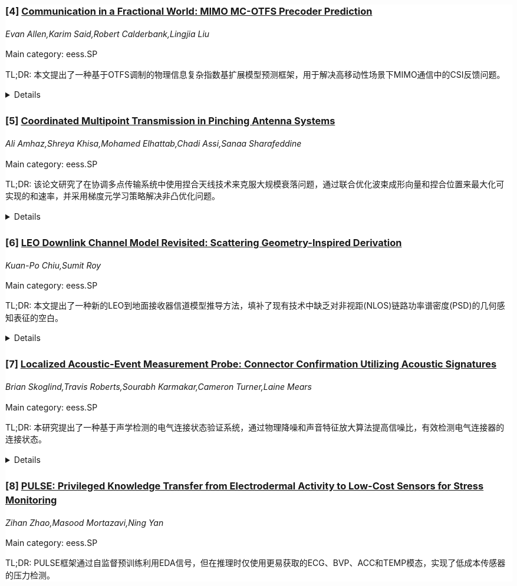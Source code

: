 ### [4] [Communication in a Fractional World: MIMO MC-OTFS Precoder Prediction](https://arxiv.org/abs/2510.23832)
*Evan Allen,Karim Said,Robert Calderbank,Lingjia Liu*

Main category: eess.SP

TL;DR: 本文提出了一种基于OTFS调制的物理信息复杂指数基扩展模型预测框架，用于解决高移动性场景下MIMO通信中的CSI反馈问题。


<details><summary>Details</summary></details>


### [5] [Coordinated Multipoint Transmission in Pinching Antenna Systems](https://arxiv.org/abs/2510.23837)
*Ali Amhaz,Shreya Khisa,Mohamed Elhattab,Chadi Assi,Sanaa Sharafeddine*

Main category: eess.SP

TL;DR: 该论文研究了在协调多点传输系统中使用捏合天线技术来克服大规模衰落问题，通过联合优化波束成形向量和捏合位置来最大化可实现的和速率，并采用梯度元学习策略解决非凸优化问题。


<details><summary>Details</summary></details>


### [6] [LEO Downlink Channel Model Revisited: Scattering Geometry-Inspired Derivation](https://arxiv.org/abs/2510.23900)
*Kuan-Po Chiu,Sumit Roy*

Main category: eess.SP

TL;DR: 本文提出了一种新的LEO到地面接收器信道模型推导方法，填补了现有技术中缺乏对非视距(NLOS)链路功率谱密度(PSD)的几何感知表征的空白。


<details><summary>Details</summary></details>


### [7] [Localized Acoustic-Event Measurement Probe: Connector Confirmation Utilizing Acoustic Signatures](https://arxiv.org/abs/2510.24017)
*Brian Skoglind,Travis Roberts,Sourabh Karmakar,Cameron Turner,Laine Mears*

Main category: eess.SP

TL;DR: 本研究提出了一种基于声学检测的电气连接状态验证系统，通过物理降噪和声音特征放大算法提高信噪比，有效检测电气连接器的连接状态。


<details><summary>Details</summary></details>


### [8] [PULSE: Privileged Knowledge Transfer from Electrodermal Activity to Low-Cost Sensors for Stress Monitoring](https://arxiv.org/abs/2510.24058)
*Zihan Zhao,Masood Mortazavi,Ning Yan*

Main category: eess.SP

TL;DR: PULSE框架通过自监督预训练利用EDA信号，但在推理时仅使用更易获取的ECG、BVP、ACC和TEMP模态，实现了低成本传感器的压力检测。

